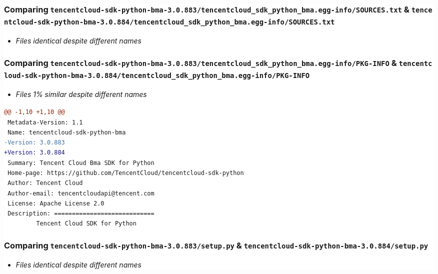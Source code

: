 ### Comparing `tencentcloud-sdk-python-bma-3.0.883/tencentcloud_sdk_python_bma.egg-info/SOURCES.txt` & `tencentcloud-sdk-python-bma-3.0.884/tencentcloud_sdk_python_bma.egg-info/SOURCES.txt`

 * *Files identical despite different names*

### Comparing `tencentcloud-sdk-python-bma-3.0.883/tencentcloud_sdk_python_bma.egg-info/PKG-INFO` & `tencentcloud-sdk-python-bma-3.0.884/tencentcloud_sdk_python_bma.egg-info/PKG-INFO`

 * *Files 1% similar despite different names*

```diff
@@ -1,10 +1,10 @@
 Metadata-Version: 1.1
 Name: tencentcloud-sdk-python-bma
-Version: 3.0.883
+Version: 3.0.884
 Summary: Tencent Cloud Bma SDK for Python
 Home-page: https://github.com/TencentCloud/tencentcloud-sdk-python
 Author: Tencent Cloud
 Author-email: tencentcloudapi@tencent.com
 License: Apache License 2.0
 Description: ============================
         Tencent Cloud SDK for Python
```

### Comparing `tencentcloud-sdk-python-bma-3.0.883/setup.py` & `tencentcloud-sdk-python-bma-3.0.884/setup.py`

 * *Files identical despite different names*

